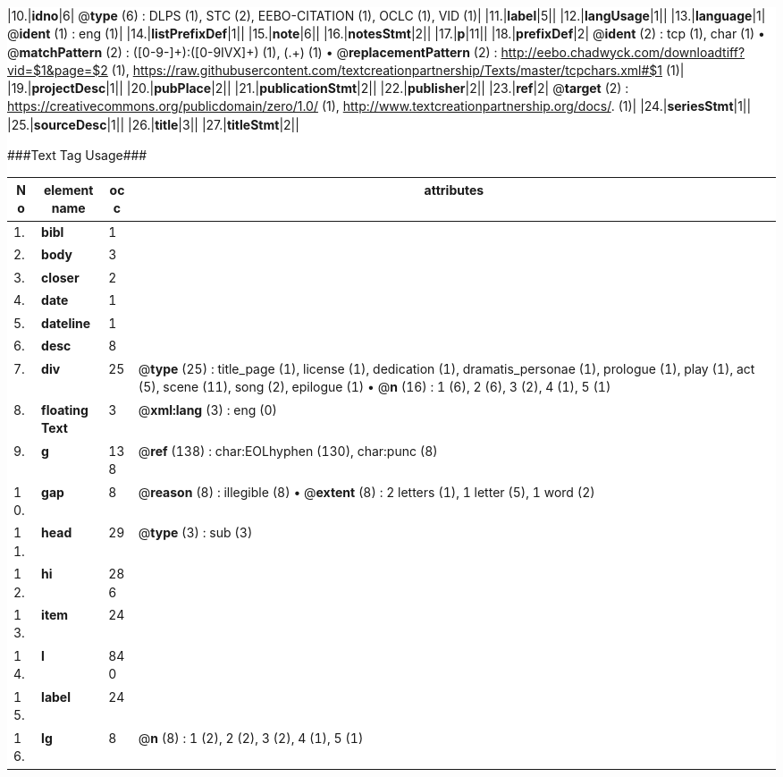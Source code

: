 |10.|__idno__|6| @__type__ (6) : DLPS (1), STC (2), EEBO-CITATION (1), OCLC (1), VID (1)|
|11.|__label__|5||
|12.|__langUsage__|1||
|13.|__language__|1| @__ident__ (1) : eng (1)|
|14.|__listPrefixDef__|1||
|15.|__note__|6||
|16.|__notesStmt__|2||
|17.|__p__|11||
|18.|__prefixDef__|2| @__ident__ (2) : tcp (1), char (1)  •  @__matchPattern__ (2) : ([0-9\-]+):([0-9IVX]+) (1), (.+) (1)  •  @__replacementPattern__ (2) : http://eebo.chadwyck.com/downloadtiff?vid=$1&page=$2 (1), https://raw.githubusercontent.com/textcreationpartnership/Texts/master/tcpchars.xml#$1 (1)|
|19.|__projectDesc__|1||
|20.|__pubPlace__|2||
|21.|__publicationStmt__|2||
|22.|__publisher__|2||
|23.|__ref__|2| @__target__ (2) : https://creativecommons.org/publicdomain/zero/1.0/ (1), http://www.textcreationpartnership.org/docs/. (1)|
|24.|__seriesStmt__|1||
|25.|__sourceDesc__|1||
|26.|__title__|3||
|27.|__titleStmt__|2||


###Text Tag Usage###

|No|element name|occ|attributes|
|---|---|---|---|
|1.|__bibl__|1||
|2.|__body__|3||
|3.|__closer__|2||
|4.|__date__|1||
|5.|__dateline__|1||
|6.|__desc__|8||
|7.|__div__|25| @__type__ (25) : title_page (1), license (1), dedication (1), dramatis_personae (1), prologue (1), play (1), act (5), scene (11), song (2), epilogue (1)  •  @__n__ (16) : 1 (6), 2 (6), 3 (2), 4 (1), 5 (1)|
|8.|__floatingText__|3| @__xml:lang__ (3) : eng (0)|
|9.|__g__|138| @__ref__ (138) : char:EOLhyphen (130), char:punc (8)|
|10.|__gap__|8| @__reason__ (8) : illegible (8)  •  @__extent__ (8) : 2 letters (1), 1 letter (5), 1 word (2)|
|11.|__head__|29| @__type__ (3) : sub (3)|
|12.|__hi__|286||
|13.|__item__|24||
|14.|__l__|840||
|15.|__label__|24||
|16.|__lg__|8| @__n__ (8) : 1 (2), 2 (2), 3 (2), 4 (1), 5 (1)|